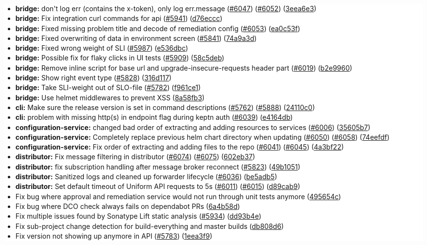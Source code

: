 * **bridge:** don't log err (contains the x-token), only log err.message ([#6047](https://github.com/keptn/keptn/issues/6047)) ([#6052](https://github.com/keptn/keptn/issues/6052)) ([3eea6e3](https://github.com/keptn/keptn/commit/3eea6e37e8682d0a580313b0462cd02447925fcc))
* **bridge:** Fix integration curl commands for api ([#5941](https://github.com/keptn/keptn/issues/5941)) ([d76eccc](https://github.com/keptn/keptn/commit/d76ecccbcacc2b6db3ccbb06aec50942303d2bf7))
* **bridge:** Fixed missing problem title and decode of remediation config ([#6053](https://github.com/keptn/keptn/issues/6053)) ([ea0c53f](https://github.com/keptn/keptn/commit/ea0c53f5b429327c3780ffc6fd2b97522d25b44f))
* **bridge:** Fixed overwriting of data in environment screen ([#5841](https://github.com/keptn/keptn/issues/5841)) ([74a9a3d](https://github.com/keptn/keptn/commit/74a9a3ded3184ebe057fd918c7c1b23fd25d86c2))
* **bridge:** Fixed wrong weight of SLI ([#5987](https://github.com/keptn/keptn/issues/5987)) ([e536dbc](https://github.com/keptn/keptn/commit/e536dbc9bd8602deab4a1037a0f8bd775b7b16b7))
* **bridge:** Possible fix for flaky clicks in UI tests ([#5909](https://github.com/keptn/keptn/issues/5909)) ([58c5deb](https://github.com/keptn/keptn/commit/58c5deb78b5467d3e2b304447fcbed8b0589f984))
* **bridge:** Remove inline script for base url and upgrade-insecure-requests header part ([#6019](https://github.com/keptn/keptn/issues/6019)) ([b2e9960](https://github.com/keptn/keptn/commit/b2e9960a42e2b14f49a888619395855ede3a7c44))
* **bridge:** Show right event type ([#5828](https://github.com/keptn/keptn/issues/5828)) ([316d117](https://github.com/keptn/keptn/commit/316d117aa8c4c6d9f3f66d746be702bda6c53f02))
* **bridge:** Take SLI-weight out of SLO-file ([#5782](https://github.com/keptn/keptn/issues/5782)) ([f961ce1](https://github.com/keptn/keptn/commit/f961ce1fc126130047c0f5971ef7683c5e49a50f))
* **bridge:** Use helmet middlewares to prevent XSS ([8a58fb3](https://github.com/keptn/keptn/commit/8a58fb30389f4433dc049e7da37c03814a712d4b))
* **cli:** Make sure the release version is set in command descriptions ([#5762](https://github.com/keptn/keptn/issues/5762)) ([#5888](https://github.com/keptn/keptn/issues/5888)) ([24110c0](https://github.com/keptn/keptn/commit/24110c067ea8a698b5651d9b777a620765009c53))
* **cli:** problem with missing http(s) in endpoint flag during keptn auth ([#6039](https://github.com/keptn/keptn/issues/6039)) ([e4164db](https://github.com/keptn/keptn/commit/e4164db156cf0d767032d37cc59bd57091b6be10))
* **configuration-service:** changed bad order of extracting and adding resources to services ([#6006](https://github.com/keptn/keptn/issues/6006)) ([35605b7](https://github.com/keptn/keptn/commit/35605b7618c23271eadde447f7b8f12119f8db8b))
* **configuration-service:** Completely replace previous helm chart directory when updating ([#6050](https://github.com/keptn/keptn/issues/6050)) ([#6058](https://github.com/keptn/keptn/issues/6058)) ([74eefdf](https://github.com/keptn/keptn/commit/74eefdf5c12716c466f6ff64f6de4451a41ac650))
* **configuration-service:** Fix order of extracting and adding files to the repo ([#6041](https://github.com/keptn/keptn/issues/6041)) ([#6045](https://github.com/keptn/keptn/issues/6045)) ([4a3bf22](https://github.com/keptn/keptn/commit/4a3bf22bd560f0492e98ba19ea427162b9b549df))
* **distributor:** Fix message filtering in distributor ([#6074](https://github.com/keptn/keptn/issues/6074)) ([#6075](https://github.com/keptn/keptn/issues/6075)) ([602eb37](https://github.com/keptn/keptn/commit/602eb37609f65bc418db165a0679e2c0ab3edd78))
* **distributor:** fix subscription handling after message broker reconnect ([#5823](https://github.com/keptn/keptn/issues/5823)) ([49b1051](https://github.com/keptn/keptn/commit/49b1051fa31f8860fd490d4d5e1c20ffb6465048))
* **distributor:** Sanitized logs and cleaned up forwarder lifecycle ([#6036](https://github.com/keptn/keptn/issues/6036)) ([be5adb5](https://github.com/keptn/keptn/commit/be5adb5b77d10a15a8fa13afa5674460b52bd929))
* **distributor:** Set default timeout of Uniform API requests to 5s ([#6011](https://github.com/keptn/keptn/issues/6011)) ([#6015](https://github.com/keptn/keptn/issues/6015)) ([d89cab9](https://github.com/keptn/keptn/commit/d89cab9b11ebd83cc73f9c63d94ff23ae170818e))
* Fix bug where approval and remediation service would not run through unit tests anymore ([495654c](https://github.com/keptn/keptn/commit/495654cd0c59677527bd22e9764eecafc8b38c5f))
* Fix bug where DCO check always fails on dependabot PRs ([6a4b58d](https://github.com/keptn/keptn/commit/6a4b58d29a5da25206d021780aea4d8d6b1a762d))
* Fix multiple issues found by Sonatype Lift static analysis ([#5934](https://github.com/keptn/keptn/issues/5934)) ([dd93b4e](https://github.com/keptn/keptn/commit/dd93b4ea1f261435e5b995f10c5005aab2be06ca))
* Fix sub-project change detection for build-everything and master builds ([db808d6](https://github.com/keptn/keptn/commit/db808d68ee1cc02a104674078ad3b09d9ac5cc12))
* Fix version not showing up anymore in API ([#5783](https://github.com/keptn/keptn/issues/5783)) ([1eea3f9](https://github.com/keptn/keptn/commit/1eea3f94e62b7ded029c54f36673bb577fee1977))
